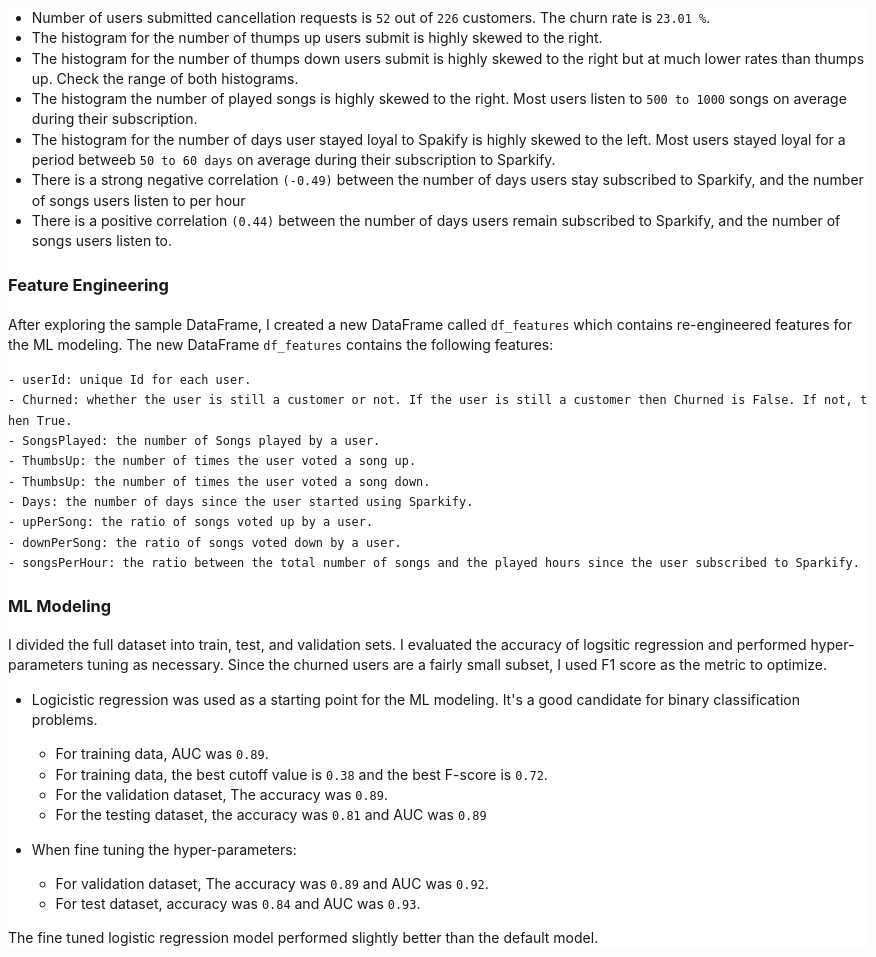- Number of users submitted cancellation requests is `52` out of `226` customers. The churn rate is `23.01 %`.
- The histogram for the number of thumps up users submit is highly skewed to the right.
- The histogram for the number of thumps down users submit is highly skewed to the right but at much lower rates than thumps up. Check the range of both histograms.
- The histogram the number of played songs is highly skewed to the right. Most users listen to `500 to 1000` songs on average during their subscription. 
- The histogram for  the number of days user stayed loyal to Spakify is highly skewed to the left. Most users stayed loyal for a period betweeb `50 to 60 days` on average during their subscription to Sparkify. 
- There is a strong negative correlation `(-0.49)` between the number of days users stay subscribed to Sparkify, and the number of songs users listen to per hour
- There is a positive correlation `(0.44)` between the number of days users remain subscribed to Sparkify, and the number of songs users listen to.


### Feature Engineering

After exploring the sample DataFrame, I created a new DataFrame called `df_features` which contains re-engineered features for the ML modeling.  The new DataFrame `df_features` contains the following features:

```
- userId: unique Id for each user.
- Churned: whether the user is still a customer or not. If the user is still a customer then Churned is False. If not, then True.
- SongsPlayed: the number of Songs played by a user.
- ThumbsUp: the number of times the user voted a song up.
- ThumbsUp: the number of times the user voted a song down.
- Days: the number of days since the user started using Sparkify.
- upPerSong: the ratio of songs voted up by a user.
- downPerSong: the ratio of songs voted down by a user.
- songsPerHour: the ratio between the total number of songs and the played hours since the user subscribed to Sparkify.
```

### ML Modeling

I divided the full dataset into train, test, and validation sets. I evaluated the accuracy of logsitic regression and performed hyper-parameters tuning as necessary. Since the churned users are a fairly small subset, I used F1 score as the metric to optimize.

- Logicistic regression was used as a starting point for the ML modeling. It's a good candidate for binary classification problems.
    - For training data, AUC was `0.89`.
    - For training data, the best cutoff value is `0.38` and the best F-score is `0.72`.
    - For the validation dataset, The accuracy was `0.89`.
    - For the testing dataset, the accuracy was `0.81` and AUC was `0.89`

- When fine tuning the hyper-parameters:
    - For validation dataset, The accuracy was `0.89` and AUC was `0.92`.
    - For test dataset, accuracy was `0.84` and AUC was `0.93`.
    
The fine tuned logistic regression model performed slightly better than the default model.

